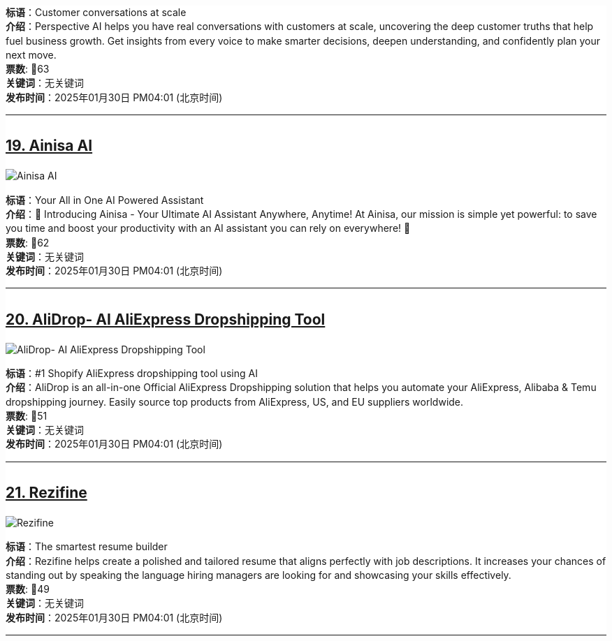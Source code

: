 **标语**：Customer conversations at scale  
**介绍**：Perspective AI helps you have real conversations with customers at scale, uncovering the deep customer truths that help fuel business growth. Get insights from every voice to make smarter decisions, deepen understanding, and confidently plan your next move.  
**票数**: 🔺63  
**关键词**：无关键词  
**发布时间**：2025年01月30日 PM04:01 (北京时间)  

---

## [19. Ainisa AI](https://www.producthunt.com/posts/ainisa-ai?utm_campaign=producthunt-api&utm_medium=api-v2&utm_source=Application%3A+DailyHunter+%28ID%3A+140760%29)  
![Ainisa AI](https://ph-files.imgix.net/e3b85a99-47d3-41b1-8ba7-b002a84deb7a.png?auto=format&fit=crop&frame=1&h=512&w=1024)  

**标语**：Your All in One AI Powered Assistant  
**介绍**：🚀 Introducing Ainisa - Your Ultimate AI Assistant Anywhere, Anytime! At Ainisa, our mission is simple yet powerful: to save you time and boost your productivity with an AI assistant you can rely on everywhere! 🌟  
**票数**: 🔺62  
**关键词**：无关键词  
**发布时间**：2025年01月30日 PM04:01 (北京时间)  

---

## [20. AliDrop- AI AliExpress Dropshipping Tool](https://www.producthunt.com/posts/alidrop-ai-aliexpress-dropshipping-tool?utm_campaign=producthunt-api&utm_medium=api-v2&utm_source=Application%3A+DailyHunter+%28ID%3A+140760%29)  
![AliDrop- AI AliExpress Dropshipping Tool](https://ph-files.imgix.net/de4ce3c7-ce12-457a-b430-920758681300.png?auto=format&fit=crop&frame=1&h=512&w=1024)  

**标语**：#1 Shopify AliExpress dropshipping tool using AI  
**介绍**：AliDrop is an all-in-one Official AliExpress Dropshipping solution that helps you automate your AliExpress, Alibaba & Temu dropshipping journey. Easily source top products from AliExpress, US, and EU suppliers worldwide.  
**票数**: 🔺51  
**关键词**：无关键词  
**发布时间**：2025年01月30日 PM04:01 (北京时间)  

---

## [21. Rezifine](https://www.producthunt.com/posts/rezifine?utm_campaign=producthunt-api&utm_medium=api-v2&utm_source=Application%3A+DailyHunter+%28ID%3A+140760%29)  
![Rezifine](https://ph-files.imgix.net/c52be5db-9683-4bd0-ba66-2eb30f72f3ba.png?auto=format&fit=crop&frame=1&h=512&w=1024)  

**标语**：The smartest resume builder  
**介绍**：Rezifine helps create a polished and tailored resume that aligns perfectly with job descriptions. It increases your chances of standing out by speaking the language hiring managers are looking for and showcasing your skills effectively.  
**票数**: 🔺49  
**关键词**：无关键词  
**发布时间**：2025年01月30日 PM04:01 (北京时间)  

---